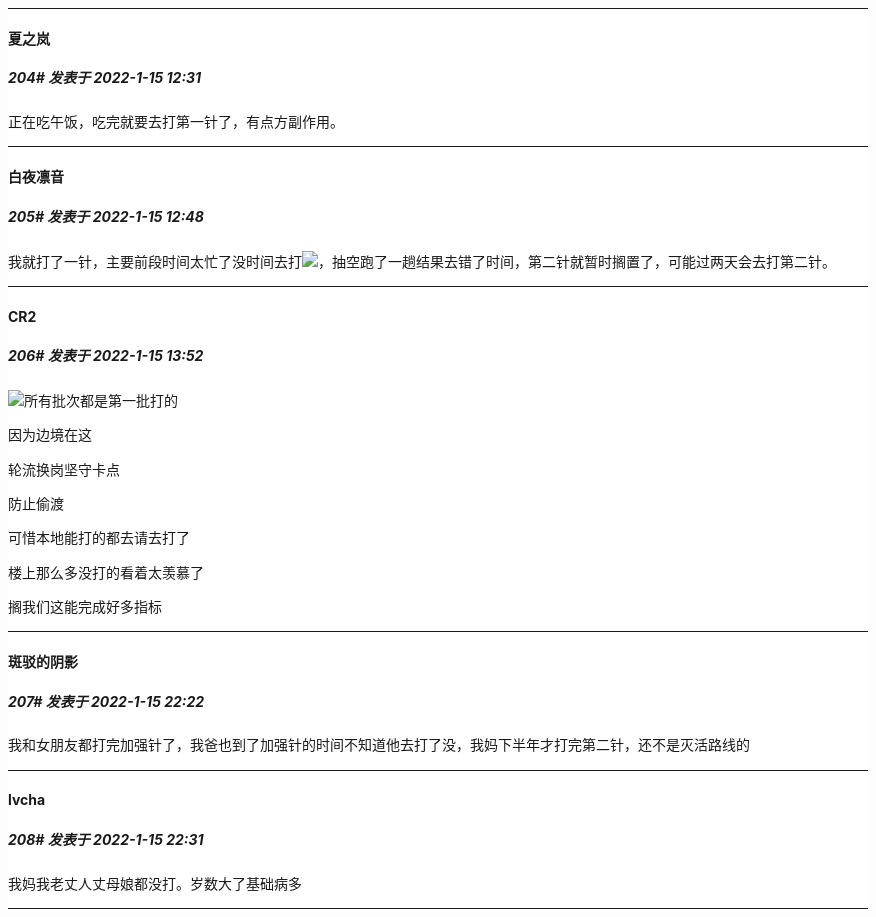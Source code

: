 
*****

####  夏之岚  
##### 204#       发表于 2022-1-15 12:31

正在吃午饭，吃完就要去打第一针了，有点方副作用。



*****

####  白夜凛音  
##### 205#       发表于 2022-1-15 12:48

我就打了一针，主要前段时间太忙了没时间去打<img src="https://static.saraba1st.com/image/smiley/face2017/006.png" referrerpolicy="no-referrer">，抽空跑了一趟结果去错了时间，第二针就暂时搁置了，可能过两天会去打第二针。



*****

####  CR2  
##### 206#       发表于 2022-1-15 13:52

<img src="https://static.saraba1st.com/image/smiley/face2017/002.png" referrerpolicy="no-referrer">所有批次都是第一批打的

因为边境在这

轮流换岗坚守卡点

防止偷渡

可惜本地能打的都去请去打了

楼上那么多没打的看着太羡慕了

搁我们这能完成好多指标



*****

####  斑驳的阴影  
##### 207#       发表于 2022-1-15 22:22

我和女朋友都打完加强针了，我爸也到了加强针的时间不知道他去打了没，我妈下半年才打完第二针，还不是灭活路线的



*****

####  lvcha  
##### 208#       发表于 2022-1-15 22:31

我妈我老丈人丈母娘都没打。岁数大了基础病多



*****
